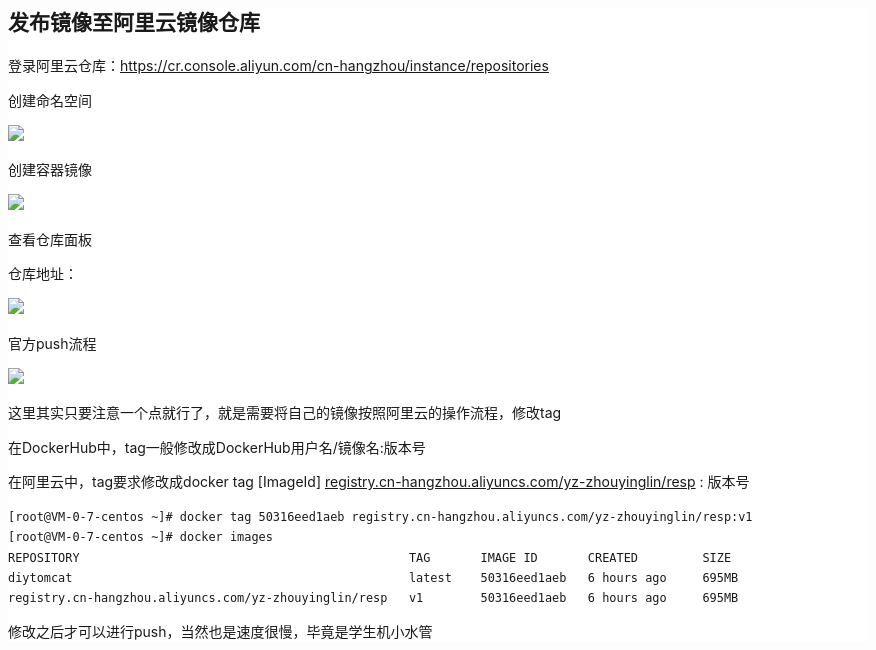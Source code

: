  

 

## 发布镜像至阿里云镜像仓库

登录阿里云仓库：https://cr.console.aliyun.com/cn-hangzhou/instance/repositories

 

创建命名空间

![](https://blog-cnd-1307088890.cos.ap-guangzhou.myqcloud.com/20220806201034.png)

 

 

创建容器镜像

![](https://blog-cnd-1307088890.cos.ap-guangzhou.myqcloud.com/20220806201046.png)

 

 

查看仓库面板

 

仓库地址：

![](https://blog-cnd-1307088890.cos.ap-guangzhou.myqcloud.com/20220806201101.png)

 

官方push流程

![](https://blog-cnd-1307088890.cos.ap-guangzhou.myqcloud.com/20220806201113.png)

 

 

这里其实只要注意一个点就行了，就是需要将自己的镜像按照阿里云的操作流程，修改tag

在DockerHub中，tag一般修改成DockerHub用户名/镜像名:版本号

在阿里云中，tag要求修改成docker tag [ImageId] [registry.cn-hangzhou.aliyuncs.com/yz-zhouyinglin/resp](http://registry.cn-hangzhou.aliyuncs.com/yz-zhouyinglin/resp) : 版本号

```
[root@VM-0-7-centos ~]# docker tag 50316eed1aeb registry.cn-hangzhou.aliyuncs.com/yz-zhouyinglin/resp:v1
[root@VM-0-7-centos ~]# docker images
REPOSITORY                                              TAG       IMAGE ID       CREATED         SIZE
diytomcat                                               latest    50316eed1aeb   6 hours ago     695MB
registry.cn-hangzhou.aliyuncs.com/yz-zhouyinglin/resp   v1        50316eed1aeb   6 hours ago     695MB
```

 

修改之后才可以进行push，当然也是速度很慢，毕竟是学生机小水管
